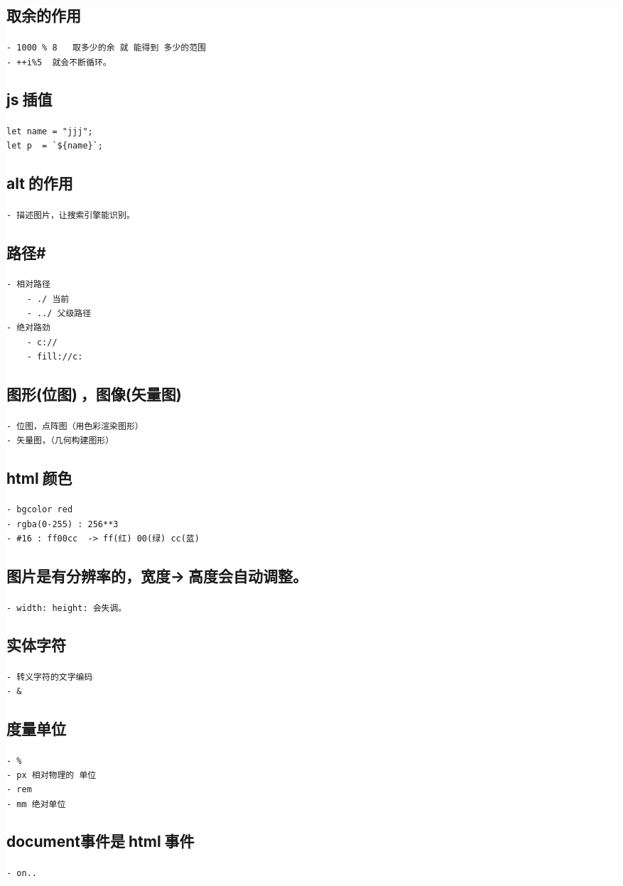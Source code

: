 
## 取余的作用
    - 1000 % 8   取多少的余 就 能得到 多少的范围
    - ++i%5  就会不断循环。

## js 插值
```
let name = "jjj";
let p  = `${name}`;
```

## alt 的作用
    - 描述图片，让搜索引擎能识别。

## 路径#
    - 相对路径
        - ./ 当前
        - ../ 父级路径
    - 绝对路劲
        - c://
        - fill://c:

## 图形(位图) ，图像(矢量图)
    - 位图，点阵图（用色彩渲染图形）
    - 矢量图，（几何构建图形）

## html 颜色
    - bgcolor red 
    - rgba(0-255) : 256**3
    - #16 : ff00cc  -> ff(红) 00(绿) cc(蓝)

## 图片是有分辨率的，宽度-> 高度会自动调整。
    - width: height: 会失调。


## 实体字符
    - 转义字符的文字编码  
    - &

## 度量单位
    - % 
    - px 相对物理的 单位
    - rem 
    - mm 绝对单位


## document事件是 html 事件
    - on..

